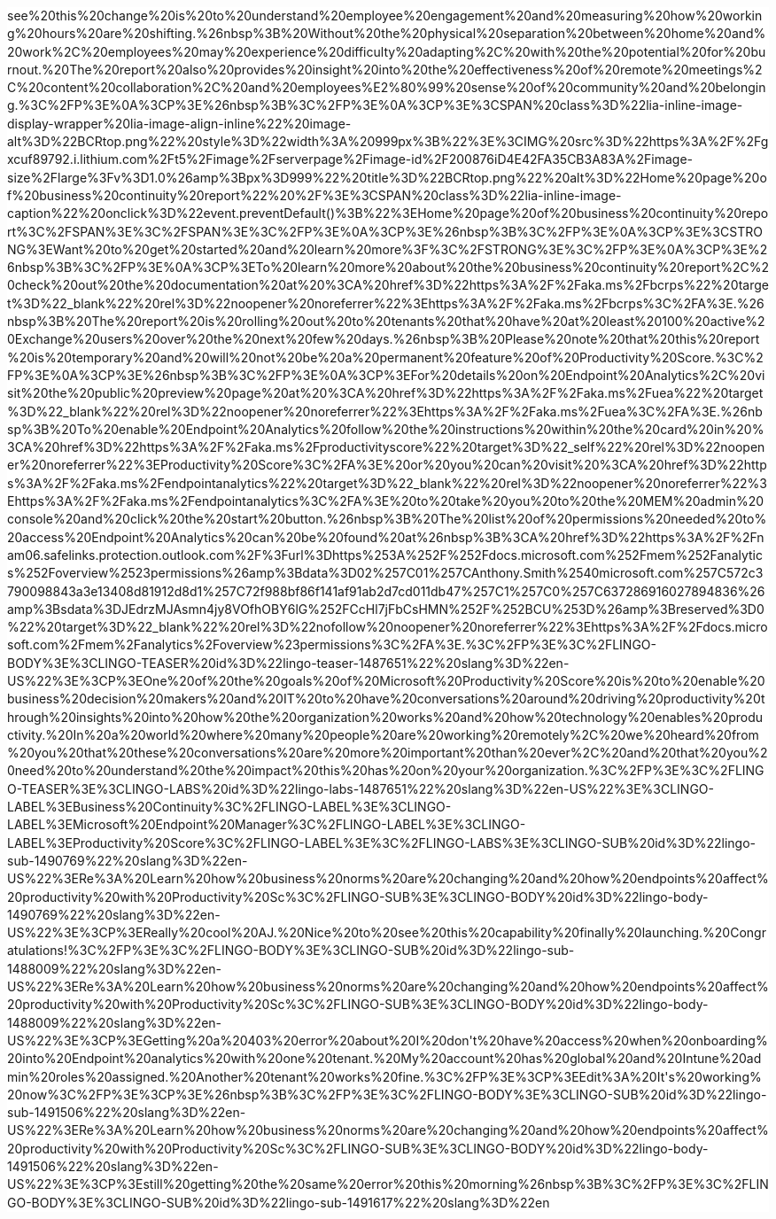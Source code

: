 see%20this%20change%20is%20to%20understand%20employee%20engagement%20and%20measuring%20how%20working%20hours%20are%20shifting.%26nbsp%3B%20Without%20the%20physical%20separation%20between%20home%20and%20work%2C%20employees%20may%20experience%20difficulty%20adapting%2C%20with%20the%20potential%20for%20burnout.%20The%20report%20also%20provides%20insight%20into%20the%20effectiveness%20of%20remote%20meetings%2C%20content%20collaboration%2C%20and%20employees%E2%80%99%20sense%20of%20community%20and%20belonging.%3C%2FP%3E%0A%3CP%3E%26nbsp%3B%3C%2FP%3E%0A%3CP%3E%3CSPAN%20class%3D%22lia-inline-image-display-wrapper%20lia-image-align-inline%22%20image-alt%3D%22BCRtop.png%22%20style%3D%22width%3A%20999px%3B%22%3E%3CIMG%20src%3D%22https%3A%2F%2Fgxcuf89792.i.lithium.com%2Ft5%2Fimage%2Fserverpage%2Fimage-id%2F200876iD4E42FA35CB3A83A%2Fimage-size%2Flarge%3Fv%3D1.0%26amp%3Bpx%3D999%22%20title%3D%22BCRtop.png%22%20alt%3D%22Home%20page%20of%20business%20continuity%20report%22%20%2F%3E%3CSPAN%20class%3D%22lia-inline-image-caption%22%20onclick%3D%22event.preventDefault()%3B%22%3EHome%20page%20of%20business%20continuity%20report%3C%2FSPAN%3E%3C%2FSPAN%3E%3C%2FP%3E%0A%3CP%3E%26nbsp%3B%3C%2FP%3E%0A%3CP%3E%3CSTRONG%3EWant%20to%20get%20started%20and%20learn%20more%3F%3C%2FSTRONG%3E%3C%2FP%3E%0A%3CP%3E%26nbsp%3B%3C%2FP%3E%0A%3CP%3ETo%20learn%20more%20about%20the%20business%20continuity%20report%2C%20check%20out%20the%20documentation%20at%20%3CA%20href%3D%22https%3A%2F%2Faka.ms%2Fbcrps%22%20target%3D%22_blank%22%20rel%3D%22noopener%20noreferrer%22%3Ehttps%3A%2F%2Faka.ms%2Fbcrps%3C%2FA%3E.%26nbsp%3B%20The%20report%20is%20rolling%20out%20to%20tenants%20that%20have%20at%20least%20100%20active%20Exchange%20users%20over%20the%20next%20few%20days.%26nbsp%3B%20Please%20note%20that%20this%20report%20is%20temporary%20and%20will%20not%20be%20a%20permanent%20feature%20of%20Productivity%20Score.%3C%2FP%3E%0A%3CP%3E%26nbsp%3B%3C%2FP%3E%0A%3CP%3EFor%20details%20on%20Endpoint%20Analytics%2C%20visit%20the%20public%20preview%20page%20at%20%3CA%20href%3D%22https%3A%2F%2Faka.ms%2Fuea%22%20target%3D%22_blank%22%20rel%3D%22noopener%20noreferrer%22%3Ehttps%3A%2F%2Faka.ms%2Fuea%3C%2FA%3E.%26nbsp%3B%20To%20enable%20Endpoint%20Analytics%20follow%20the%20instructions%20within%20the%20card%20in%20%3CA%20href%3D%22https%3A%2F%2Faka.ms%2Fproductivityscore%22%20target%3D%22_self%22%20rel%3D%22noopener%20noreferrer%22%3EProductivity%20Score%3C%2FA%3E%20or%20you%20can%20visit%20%3CA%20href%3D%22https%3A%2F%2Faka.ms%2Fendpointanalytics%22%20target%3D%22_blank%22%20rel%3D%22noopener%20noreferrer%22%3Ehttps%3A%2F%2Faka.ms%2Fendpointanalytics%3C%2FA%3E%20to%20take%20you%20to%20the%20MEM%20admin%20console%20and%20click%20the%20start%20button.%26nbsp%3B%20The%20list%20of%20permissions%20needed%20to%20access%20Endpoint%20Analytics%20can%20be%20found%20at%26nbsp%3B%3CA%20href%3D%22https%3A%2F%2Fnam06.safelinks.protection.outlook.com%2F%3Furl%3Dhttps%253A%252F%252Fdocs.microsoft.com%252Fmem%252Fanalytics%252Foverview%2523permissions%26amp%3Bdata%3D02%257C01%257CAnthony.Smith%2540microsoft.com%257C572c3790098843a3e13408d81912d8d1%257C72f988bf86f141af91ab2d7cd011db47%257C1%257C0%257C637286916027894836%26amp%3Bsdata%3DJEdrzMJAsmn4jy8VOfhOBY6lG%252FCcHl7jFbCsHMN%252F%252BCU%253D%26amp%3Breserved%3D0%22%20target%3D%22_blank%22%20rel%3D%22nofollow%20noopener%20noreferrer%22%3Ehttps%3A%2F%2Fdocs.microsoft.com%2Fmem%2Fanalytics%2Foverview%23permissions%3C%2FA%3E.%3C%2FP%3E%3C%2FLINGO-BODY%3E%3CLINGO-TEASER%20id%3D%22lingo-teaser-1487651%22%20slang%3D%22en-US%22%3E%3CP%3EOne%20of%20the%20goals%20of%20Microsoft%20Productivity%20Score%20is%20to%20enable%20business%20decision%20makers%20and%20IT%20to%20have%20conversations%20around%20driving%20productivity%20through%20insights%20into%20how%20the%20organization%20works%20and%20how%20technology%20enables%20productivity.%20In%20a%20world%20where%20many%20people%20are%20working%20remotely%2C%20we%20heard%20from%20you%20that%20these%20conversations%20are%20more%20important%20than%20ever%2C%20and%20that%20you%20need%20to%20understand%20the%20impact%20this%20has%20on%20your%20organization.%3C%2FP%3E%3C%2FLINGO-TEASER%3E%3CLINGO-LABS%20id%3D%22lingo-labs-1487651%22%20slang%3D%22en-US%22%3E%3CLINGO-LABEL%3EBusiness%20Continuity%3C%2FLINGO-LABEL%3E%3CLINGO-LABEL%3EMicrosoft%20Endpoint%20Manager%3C%2FLINGO-LABEL%3E%3CLINGO-LABEL%3EProductivity%20Score%3C%2FLINGO-LABEL%3E%3C%2FLINGO-LABS%3E%3CLINGO-SUB%20id%3D%22lingo-sub-1490769%22%20slang%3D%22en-US%22%3ERe%3A%20Learn%20how%20business%20norms%20are%20changing%20and%20how%20endpoints%20affect%20productivity%20with%20Productivity%20Sc%3C%2FLINGO-SUB%3E%3CLINGO-BODY%20id%3D%22lingo-body-1490769%22%20slang%3D%22en-US%22%3E%3CP%3EReally%20cool%20AJ.%20Nice%20to%20see%20this%20capability%20finally%20launching.%20Congratulations!%3C%2FP%3E%3C%2FLINGO-BODY%3E%3CLINGO-SUB%20id%3D%22lingo-sub-1488009%22%20slang%3D%22en-US%22%3ERe%3A%20Learn%20how%20business%20norms%20are%20changing%20and%20how%20endpoints%20affect%20productivity%20with%20Productivity%20Sc%3C%2FLINGO-SUB%3E%3CLINGO-BODY%20id%3D%22lingo-body-1488009%22%20slang%3D%22en-US%22%3E%3CP%3EGetting%20a%20403%20error%20about%20I%20don\'t%20have%20access%20when%20onboarding%20into%20Endpoint%20analytics%20with%20one%20tenant.%20My%20account%20has%20global%20and%20Intune%20admin%20roles%20assigned.%20Another%20tenant%20works%20fine.%3C%2FP%3E%3CP%3EEdit%3A%20It\'s%20working%20now%3C%2FP%3E%3CP%3E%26nbsp%3B%3C%2FP%3E%3C%2FLINGO-BODY%3E%3CLINGO-SUB%20id%3D%22lingo-sub-1491506%22%20slang%3D%22en-US%22%3ERe%3A%20Learn%20how%20business%20norms%20are%20changing%20and%20how%20endpoints%20affect%20productivity%20with%20Productivity%20Sc%3C%2FLINGO-SUB%3E%3CLINGO-BODY%20id%3D%22lingo-body-1491506%22%20slang%3D%22en-US%22%3E%3CP%3Estill%20getting%20the%20same%20error%20this%20morning%26nbsp%3B%3C%2FP%3E%3C%2FLINGO-BODY%3E%3CLINGO-SUB%20id%3D%22lingo-sub-1491617%22%20slang%3D%22en